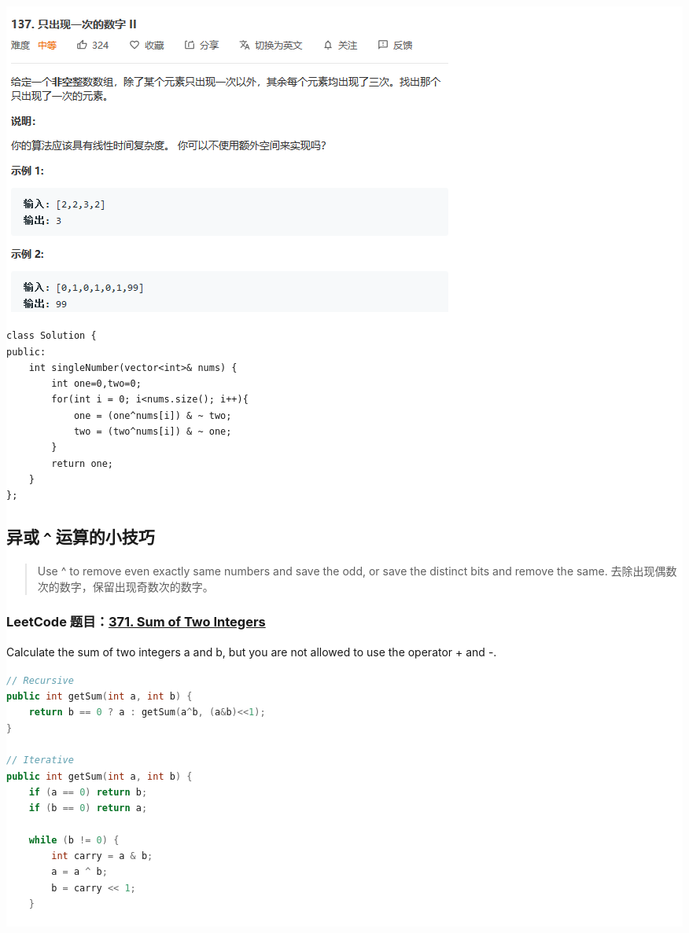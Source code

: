 ![img](media/20200514151819587.png)

```
class Solution {
public:
    int singleNumber(vector<int>& nums) {
        int one=0,two=0;
        for(int i = 0; i<nums.size(); i++){
            one = (one^nums[i]) & ~ two;
            two = (two^nums[i]) & ~ one;
        }
        return one;
    }
};
```



## 异或 `^` 运算的小技巧

> Use ^ to remove even exactly same numbers and save the odd, or save the distinct bits and remove the same.
>  去除出现偶数次的数字，保留出现奇数次的数字。

### **LeetCode 题目：**[371. Sum of Two Integers](https://leetcode.com/problems/sum-of-two-integers/description/)

 Calculate the sum of two integers a and b, but you are not allowed to use the operator + and -.

```cpp
// Recursive
public int getSum(int a, int b) {
    return b == 0 ? a : getSum(a^b, (a&b)<<1);
}

// Iterative
public int getSum(int a, int b) {
    if (a == 0) return b;
    if (b == 0) return a;

    while (b != 0) {
        int carry = a & b;
        a = a ^ b;
        b = carry << 1;
    }
    
```